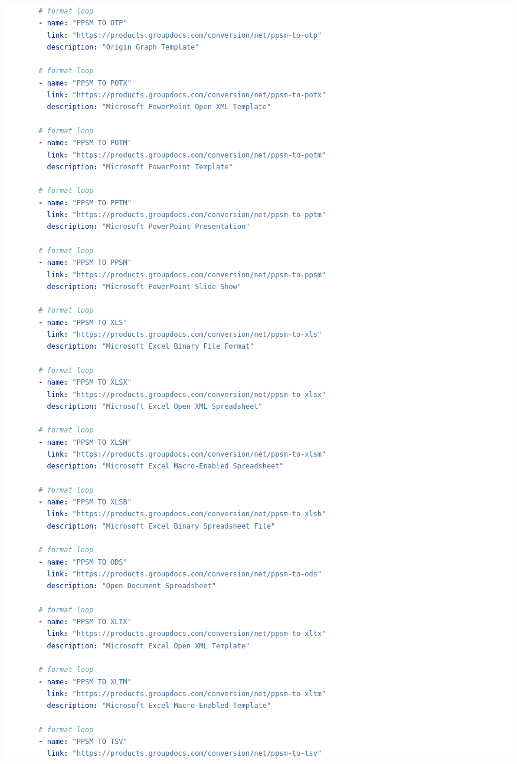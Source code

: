 ```yaml
        # format loop
        - name: "PPSM TO OTP"
          link: "https://products.groupdocs.com/conversion/net/ppsm-to-otp"
          description: "Origin Graph Template"

        # format loop
        - name: "PPSM TO POTX"
          link: "https://products.groupdocs.com/conversion/net/ppsm-to-potx"
          description: "Microsoft PowerPoint Open XML Template"

        # format loop
        - name: "PPSM TO POTM"
          link: "https://products.groupdocs.com/conversion/net/ppsm-to-potm"
          description: "Microsoft PowerPoint Template"

        # format loop
        - name: "PPSM TO PPTM"
          link: "https://products.groupdocs.com/conversion/net/ppsm-to-pptm"
          description: "Microsoft PowerPoint Presentation"

        # format loop
        - name: "PPSM TO PPSM"
          link: "https://products.groupdocs.com/conversion/net/ppsm-to-ppsm"
          description: "Microsoft PowerPoint Slide Show"

        # format loop
        - name: "PPSM TO XLS"
          link: "https://products.groupdocs.com/conversion/net/ppsm-to-xls"
          description: "Microsoft Excel Binary File Format"

        # format loop
        - name: "PPSM TO XLSX"
          link: "https://products.groupdocs.com/conversion/net/ppsm-to-xlsx"
          description: "Microsoft Excel Open XML Spreadsheet"

        # format loop
        - name: "PPSM TO XLSM"
          link: "https://products.groupdocs.com/conversion/net/ppsm-to-xlsm"
          description: "Microsoft Excel Macro-Enabled Spreadsheet"

        # format loop
        - name: "PPSM TO XLSB"
          link: "https://products.groupdocs.com/conversion/net/ppsm-to-xlsb"
          description: "Microsoft Excel Binary Spreadsheet File"

        # format loop
        - name: "PPSM TO ODS"
          link: "https://products.groupdocs.com/conversion/net/ppsm-to-ods"
          description: "Open Document Spreadsheet"

        # format loop
        - name: "PPSM TO XLTX"
          link: "https://products.groupdocs.com/conversion/net/ppsm-to-xltx"
          description: "Microsoft Excel Open XML Template"

        # format loop
        - name: "PPSM TO XLTM"
          link: "https://products.groupdocs.com/conversion/net/ppsm-to-xltm"
          description: "Microsoft Excel Macro-Enabled Template"

        # format loop
        - name: "PPSM TO TSV"
          link: "https://products.groupdocs.com/conversion/net/ppsm-to-tsv"
```